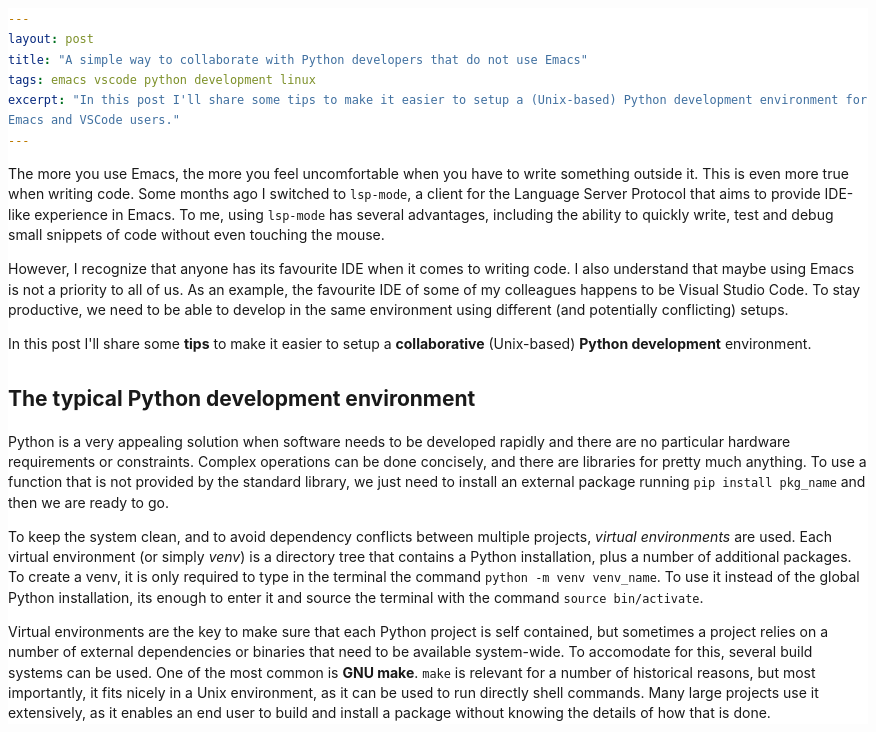```yaml
---
layout: post
title: "A simple way to collaborate with Python developers that do not use Emacs"
tags: emacs vscode python development linux
excerpt: "In this post I'll share some tips to make it easier to setup a (Unix-based) Python development environment for Emacs and VSCode users."
---
```


The more you use Emacs, the more you feel uncomfortable when you have
to write something outside it. This is even more true when writing
code. Some months ago I switched to `lsp-mode`, a client for the
Language Server Protocol that aims to provide IDE-like experience in
Emacs. To me, using `lsp-mode` has several advantages, including the
ability to quickly write, test and debug small snippets of code
without even touching the mouse.

However, I recognize that anyone has its favourite IDE when it comes
to writing code. I also understand that maybe using Emacs is not a
priority to all of us. As an example, the favourite IDE of some of my
colleagues happens to be Visual Studio Code. To stay productive, we
need to be able to develop in the same environment using different
(and potentially conflicting) setups.

In this post I'll share some **tips** to make it easier to setup a
**collaborative** (Unix-based) **Python development** environment.

## The typical Python development environment

Python is a very appealing solution when software needs to be
developed rapidly and there are no particular hardware requirements or
constraints. Complex operations can be done concisely, and there are
libraries for pretty much anything. To use a function that is not
provided by the standard library, we just need to install an external
package running `pip install pkg_name` and then we are ready to go.

To keep the system clean, and to avoid dependency conflicts between
multiple projects, _virtual environments_ are used. Each virtual
environment (or simply _venv_) is a directory tree that contains a
Python installation, plus a number of additional packages. To create a
venv, it is only required to type in the terminal the command `python
-m venv venv_name`. To use it instead of the global Python
installation, its enough to enter it and source the terminal with the
command `source bin/activate`.

Virtual environments are the key to make sure that each Python project
is self contained, but sometimes a project relies on a number of
external dependencies or binaries that need to be available
system-wide. To accomodate for this, several build systems can be
used. One of the most common is **GNU make**. `make` is relevant for a
number of historical reasons, but most importantly, it fits nicely in
a Unix environment, as it can be used to run directly shell
commands. Many large projects use it extensively, as it enables an end
user to build and install a package without knowing the details of how
that is done.
